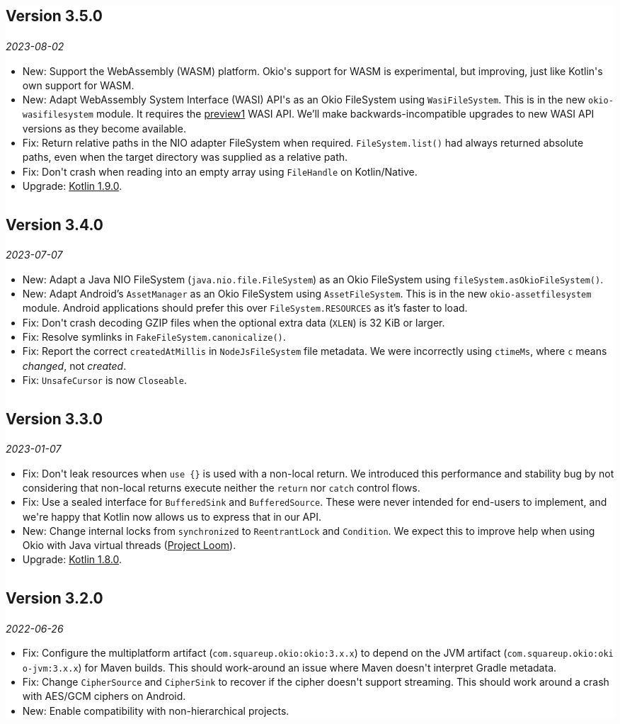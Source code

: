 
## Version 3.5.0

_2023-08-02_

 * New: Support the WebAssembly (WASM) platform. Okio's support for WASM is experimental, but
   improving, just like Kotlin's own support for WASM.
 * New: Adapt WebAssembly System Interface (WASI) API's as an Okio FileSystem using
   `WasiFileSystem`. This is in the new `okio-wasifilesystem` module. It requires the [preview1]
   WASI API. We’ll make backwards-incompatible upgrades to new WASI API versions as they become
   available.
 * Fix: Return relative paths in the NIO adapter FileSystem when required. `FileSystem.list()`
   had always returned absolute paths, even when the target directory was supplied as a relative
   path.
 * Fix: Don't crash when reading into an empty array using `FileHandle` on Kotlin/Native.
 * Upgrade: [Kotlin 1.9.0][kotlin_1_9_0].


## Version 3.4.0

_2023-07-07_

 * New: Adapt a Java NIO FileSystem (`java.nio.file.FileSystem`) as an Okio FileSystem using
   `fileSystem.asOkioFileSystem()`.
 * New: Adapt Android’s `AssetManager` as an Okio FileSystem using `AssetFileSystem`. This is in the
   new `okio-assetfilesystem` module. Android applications should prefer this over
   `FileSystem.RESOURCES` as it’s faster to load.
 * Fix: Don't crash decoding GZIP files when the optional extra data (`XLEN`) is 32 KiB or larger.
 * Fix: Resolve symlinks in `FakeFileSystem.canonicalize()`.
 * Fix: Report the correct `createdAtMillis` in `NodeJsFileSystem` file metadata. We were
   incorrectly using `ctimeMs`, where `c` means _changed_, not _created_.
 * Fix: `UnsafeCursor` is now `Closeable`.


## Version 3.3.0

_2023-01-07_

 * Fix: Don't leak resources when `use {}` is used with a non-local return. We introduced this
   performance and stability bug by not considering that non-local returns execute neither the
   `return` nor `catch` control flows.
 * Fix: Use a sealed interface for `BufferedSink` and `BufferedSource`. These were never intended
   for end-users to implement, and we're happy that Kotlin now allows us to express that in our API.
 * New: Change internal locks from `synchronized` to `ReentrantLock` and `Condition`. We expect this
   to improve help when using Okio with Java virtual threads ([Project Loom][loom]).
 * Upgrade: [Kotlin 1.8.0][kotlin_1_8_0].


## Version 3.2.0

_2022-06-26_

 * Fix: Configure the multiplatform artifact (`com.squareup.okio:okio:3.x.x`) to depend on the
   JVM artifact (`com.squareup.okio:okio-jvm:3.x.x`) for Maven builds. This should work-around an
   issue where Maven doesn't interpret Gradle metadata.
 * Fix: Change `CipherSource` and `CipherSink` to recover if the cipher doesn't support streaming.
   This should work around a crash with AES/GCM ciphers on Android.
 * New: Enable compatibility with non-hierarchical projects.


[bom]: https://docs.gradle.org/6.2/userguide/platforms.html#sub:bom_import
[datetime_0_3_0]: https://github.com/Kotlin/kotlinx-datetime/releases/tag/v0.3.0
[gradle_metadata]: https://blog.gradle.org/gradle-metadata-1.0
[hierarchical_projects]: https://kotlinlang.org/docs/multiplatform-hierarchy.html
[kotlin_1_4_10]: https://github.com/JetBrains/kotlin/releases/tag/v1.4.10
[kotlin_1_4_20]: https://github.com/JetBrains/kotlin/releases/tag/v1.4.20
[kotlin_1_5_20]: https://github.com/JetBrains/kotlin/releases/tag/v1.5.20
[kotlin_1_5_31]: https://github.com/JetBrains/kotlin/releases/tag/v1.5.31
[kotlin_1_6_20]: https://blog.jetbrains.com/kotlin/2022/04/kotlin-1-6-20-released/
[kotlin_1_8_0]: https://kotlinlang.org/docs/whatsnew18.html
[kotlin_1_9_0]: https://kotlinlang.org/docs/whatsnew19.html
[kotlin_1_9_10]: https://github.com/JetBrains/kotlin/releases/tag/v1.9.10
[kotlin_1_9_21]: https://github.com/JetBrains/kotlin/releases/tag/v1.9.21
[kotlin_2_1_20]: https://github.com/JetBrains/kotlin/releases/tag/v2.1.20
[loom]: https://wiki.openjdk.org/display/loom/Getting+started
[maven_provided]: https://maven.apache.org/guides/introduction/introduction-to-dependency-mechanism.html
[preview1]: https://github.com/WebAssembly/WASI/blob/main/legacy/preview1/docs.md
[watchosX86]: https://blog.jetbrains.com/kotlin/2023/02/update-regarding-kotlin-native-targets/
[xor_utf8]: https://github.com/square/okio/blob/bbb29c459e5ccf0f286e0b17ccdcacd7ac4bc2a9/okio/src/main/kotlin/okio/Utf8.kt#L302